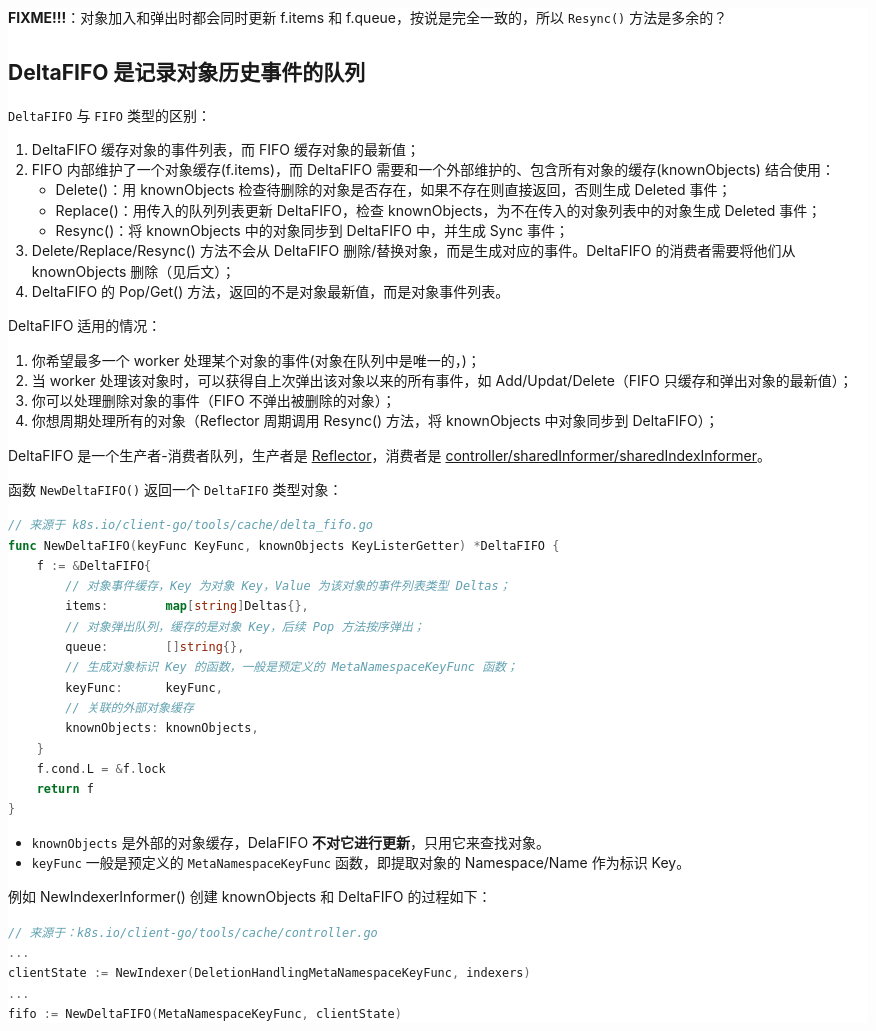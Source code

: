 **FIXME!!!**：对象加入和弹出时都会同时更新 f.items 和 f.queue，按说是完全一致的，所以 `Resync()` 方法是多余的？

## DeltaFIFO 是记录对象历史事件的队列

`DeltaFIFO` 与 `FIFO` 类型的区别：

1. DeltaFIFO 缓存对象的事件列表，而 FIFO 缓存对象的最新值；
2. FIFO 内部维护了一个对象缓存(f.items)，而 DeltaFIFO 需要和一个外部维护的、包含所有对象的缓存(knownObjects) 结合使用：
    + Delete()：用 knownObjects 检查待删除的对象是否存在，如果不存在则直接返回，否则生成 Deleted 事件； 
    + Replace()：用传入的队列列表更新 DeltaFIFO，检查 knownObjects，为不在传入的对象列表中的对象生成 Deleted 事件；
    + Resync()：将 knownObjects 中的对象同步到 DeltaFIFO 中，并生成 Sync 事件；
3. Delete/Replace/Resync() 方法不会从 DeltaFIFO 删除/替换对象，而是生成对应的事件。DeltaFIFO 的消费者需要将他们从 knownObjects 删除（见后文）；
4. DeltaFIFO 的 Pop/Get() 方法，返回的不是对象最新值，而是对象事件列表。

DeltaFIFO 适用的情况：

1. 你希望最多一个 worker 处理某个对象的事件(对象在队列中是唯一的，)；
2. 当 worker 处理该对象时，可以获得自上次弹出该对象以来的所有事件，如 Add/Updat/Delete（FIFO 只缓存和弹出对象的最新值）；
3. 你可以处理删除对象的事件（FIFO 不弹出被删除的对象）；
4. 你想周期处理所有的对象（Reflector 周期调用 Resync() 方法，将 knownObjects 中对象同步到 DeltaFIFO）；

DeltaFIFO 是一个生产者-消费者队列，生产者是 [Reflector](3.reflector.md)，消费者是 [controller/sharedInformer/sharedIndexInformer](4.controller-informer.md)。

函数 `NewDeltaFIFO()` 返回一个 `DeltaFIFO` 类型对象：

``` go
// 来源于 k8s.io/client-go/tools/cache/delta_fifo.go
func NewDeltaFIFO(keyFunc KeyFunc, knownObjects KeyListerGetter) *DeltaFIFO {
    f := &DeltaFIFO{
        // 对象事件缓存，Key 为对象 Key，Value 为该对象的事件列表类型 Deltas；
        items:        map[string]Deltas{},
        // 对象弹出队列，缓存的是对象 Key，后续 Pop 方法按序弹出；
        queue:        []string{},
        // 生成对象标识 Key 的函数，一般是预定义的 MetaNamespaceKeyFunc 函数；
        keyFunc:      keyFunc,
        // 关联的外部对象缓存
        knownObjects: knownObjects,
    }
    f.cond.L = &f.lock
    return f
}
```

+ `knownObjects` 是外部的对象缓存，DelaFIFO **不对它进行更新**，只用它来查找对象。
+ `keyFunc` 一般是预定义的 `MetaNamespaceKeyFunc` 函数，即提取对象的 Namespace/Name 作为标识 Key。

例如 NewIndexerInformer() 创建 knownObjects 和 DeltaFIFO 的过程如下：

``` go
// 来源于：k8s.io/client-go/tools/cache/controller.go
...
clientState := NewIndexer(DeletionHandlingMetaNamespaceKeyFunc, indexers)
...
fifo := NewDeltaFIFO(MetaNamespaceKeyFunc, clientState)
```
